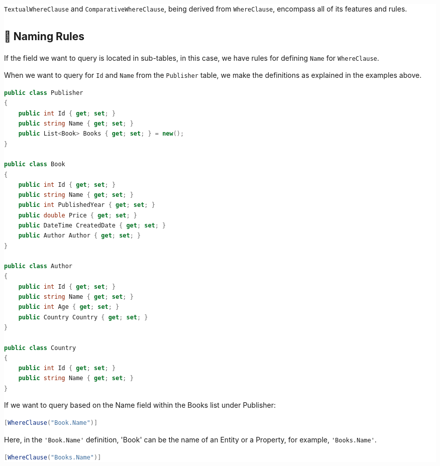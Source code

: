 `TextualWhereClause` and `ComparativeWhereClause`, being derived from `WhereClause`, encompass all of its features and rules.

## 📝 Naming Rules

If the field we want to query is located in sub-tables, in this case, we have rules for defining `Name` for `WhereClause`.

When we want to query for `Id` and `Name` from the `Publisher` table, we make the definitions as explained in the examples above.

```csharp
public class Publisher
{
    public int Id { get; set; }
    public string Name { get; set; }
    public List<Book> Books { get; set; } = new();
}

public class Book
{
    public int Id { get; set; }
    public string Name { get; set; }
    public int PublishedYear { get; set; }
    public double Price { get; set; }
    public DateTime CreatedDate { get; set; }
    public Author Author { get; set; }
}

public class Author
{
    public int Id { get; set; }
    public string Name { get; set; }
    public int Age { get; set; }
    public Country Country { get; set; }
}

public class Country
{
    public int Id { get; set; }
    public string Name { get; set; }
}
```

If we want to query based on the Name field within the Books list under Publisher:

```csharp
[WhereClause("Book.Name")]
```

Here, in the `'Book.Name'` definition, 'Book' can be the name of an Entity or a Property, for example, `'Books.Name'`.

```csharp
[WhereClause("Books.Name")]
```

